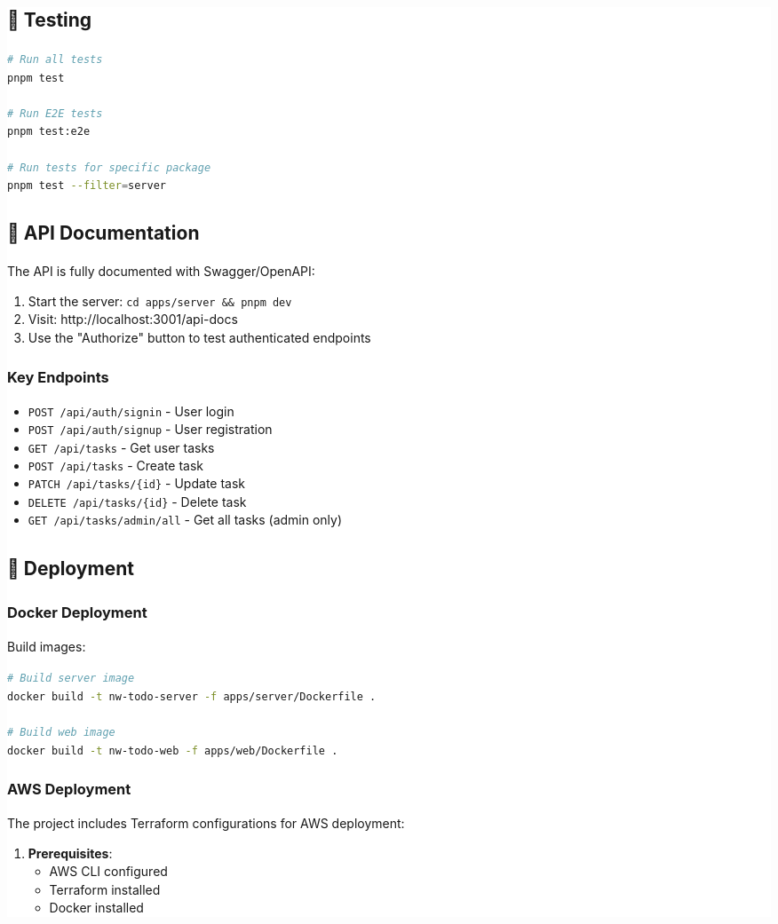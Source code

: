 ## 🧪 Testing

```bash
# Run all tests
pnpm test

# Run E2E tests
pnpm test:e2e

# Run tests for specific package
pnpm test --filter=server
```

## 📖 API Documentation

The API is fully documented with Swagger/OpenAPI:

1. Start the server: `cd apps/server && pnpm dev`
2. Visit: http://localhost:3001/api-docs
3. Use the "Authorize" button to test authenticated endpoints

### Key Endpoints

- `POST /api/auth/signin` - User login
- `POST /api/auth/signup` - User registration
- `GET /api/tasks` - Get user tasks
- `POST /api/tasks` - Create task
- `PATCH /api/tasks/{id}` - Update task
- `DELETE /api/tasks/{id}` - Delete task
- `GET /api/tasks/admin/all` - Get all tasks (admin only)

## 🚀 Deployment

### Docker Deployment

Build images:

```bash
# Build server image
docker build -t nw-todo-server -f apps/server/Dockerfile .

# Build web image
docker build -t nw-todo-web -f apps/web/Dockerfile .
```

### AWS Deployment

The project includes Terraform configurations for AWS deployment:

1. **Prerequisites**:
   - AWS CLI configured
   - Terraform installed
   - Docker installed

